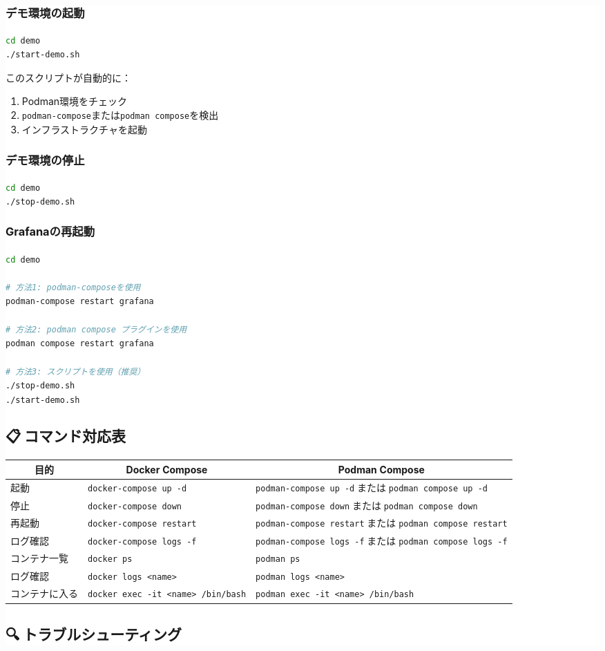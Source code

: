 ### デモ環境の起動

```bash
cd demo
./start-demo.sh
```

このスクリプトが自動的に：
1. Podman環境をチェック
2. `podman-compose`または`podman compose`を検出
3. インフラストラクチャを起動

### デモ環境の停止

```bash
cd demo
./stop-demo.sh
```

### Grafanaの再起動

```bash
cd demo

# 方法1: podman-composeを使用
podman-compose restart grafana

# 方法2: podman compose プラグインを使用  
podman compose restart grafana

# 方法3: スクリプトを使用（推奨）
./stop-demo.sh
./start-demo.sh
```

## 📋 コマンド対応表

| 目的 | Docker Compose | Podman Compose |
|---|---|---|
| 起動 | `docker-compose up -d` | `podman-compose up -d` または `podman compose up -d` |
| 停止 | `docker-compose down` | `podman-compose down` または `podman compose down` |
| 再起動 | `docker-compose restart` | `podman-compose restart` または `podman compose restart` |
| ログ確認 | `docker-compose logs -f` | `podman-compose logs -f` または `podman compose logs -f` |
| コンテナ一覧 | `docker ps` | `podman ps` |
| ログ確認 | `docker logs <name>` | `podman logs <name>` |
| コンテナに入る | `docker exec -it <name> /bin/bash` | `podman exec -it <name> /bin/bash` |

## 🔍 トラブルシューティング
